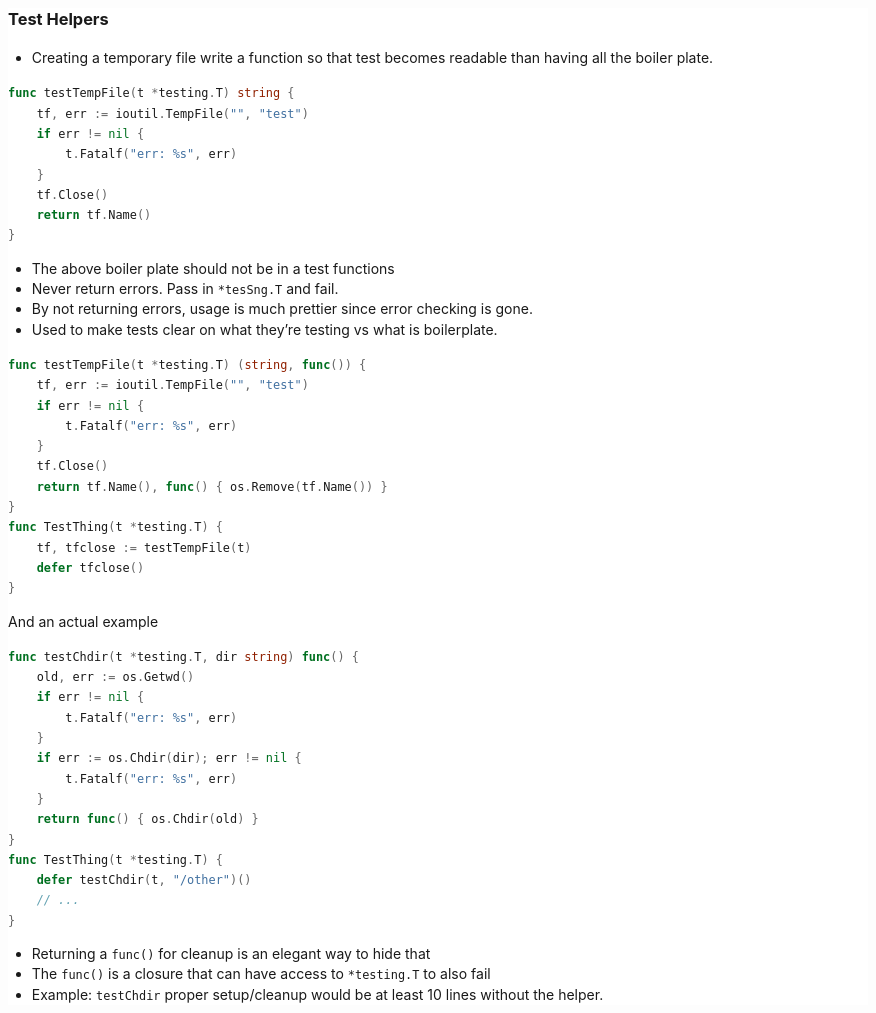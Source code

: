 ### Test Helpers

- Creating a temporary file write a function so that test becomes readable than having all the boiler plate.
```go
func testTempFile(t *testing.T) string {
    tf, err := ioutil.TempFile("", "test")
    if err != nil {
        t.Fatalf("err: %s", err)
    }   
    tf.Close()
    return tf.Name()
}
```
- The above boiler plate should not be in a test functions
- Never return errors. Pass in `*tesSng.T` and fail.
- By not returning errors, usage is much prettier since error checking is gone.
- Used to make tests clear on what they’re testing vs what is boilerplate.

```go
func testTempFile(t *testing.T) (string, func()) {
    tf, err := ioutil.TempFile("", "test")
    if err != nil {
        t.Fatalf("err: %s", err)
    }
    tf.Close()
    return tf.Name(), func() { os.Remove(tf.Name()) }
}
func TestThing(t *testing.T) {
    tf, tfclose := testTempFile(t)
    defer tfclose()
}
```
And an actual example

```go
func testChdir(t *testing.T, dir string) func() {
    old, err := os.Getwd()
    if err != nil {
        t.Fatalf("err: %s", err)
    }
    if err := os.Chdir(dir); err != nil {
        t.Fatalf("err: %s", err)
    }
    return func() { os.Chdir(old) }
}
func TestThing(t *testing.T) {
    defer testChdir(t, "/other")()
    // ...
}
```
- Returning a `func()` for cleanup is an elegant way to hide that
- The `func()` is a closure that can have access to `*testing.T` to also fail
- Example: `testChdir` proper setup/cleanup would be at least 10 lines
without the helper.
